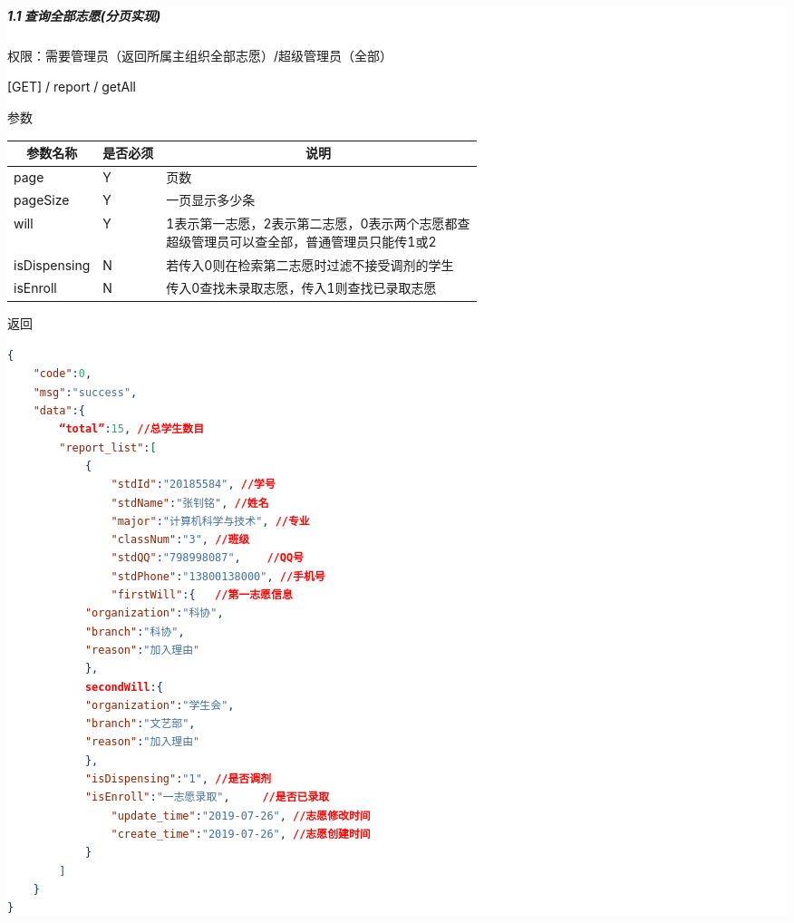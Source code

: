 

##### 1.1 查询全部志愿(分页实现) 

权限：需要管理员（返回所属主组织全部志愿）/超级管理员（全部）

[GET] / report / getAll

参数

| 参数名称     | 是否必须 | 说明                                                         |
| ------------ | -------- | ------------------------------------------------------------ |
| page         | Y        | 页数                                                         |
| pageSize     | Y        | 一页显示多少条                                               |
| will         | Y        | 1表示第一志愿，2表示第二志愿，0表示两个志愿都查<br />超级管理员可以查全部，普通管理员只能传1或2 |
| isDispensing | N        | 若传入0则在检索第二志愿时过滤不接受调剂的学生                |
| isEnroll     | N        | 传入0查找未录取志愿，传入1则查找已录取志愿                   |

返回

~~~ JSON
{
	"code":0,
	"msg":"success",
	"data":{
		“total”:15,	//总学生数目
		"report_list":[
			{
				"stdId":"20185584",	//学号
				"stdName":"张钊铭", //姓名
				"major":"计算机科学与技术",	//专业
				"classNum":"3",	//班级
				"stdQQ":"798998087",	//QQ号
				"stdPhone":"13800138000", //手机号
				"firstWill":{	//第一志愿信息
        	"organization":"科协", 
        	"branch":"科协", 
        	"reason":"加入理由"
    		},
    		secondWill:{
        	"organization":"学生会", 
        	"branch":"文艺部", 
        	"reason":"加入理由"
    		},
    		"isDispensing":"1", //是否调剂
  			"isEnroll":"一志愿录取", 	//是否已录取
				"update_time":"2019-07-26",	//志愿修改时间
				"create_time":"2019-07-26",	//志愿创建时间
			}
		]
	}
}
~~~
